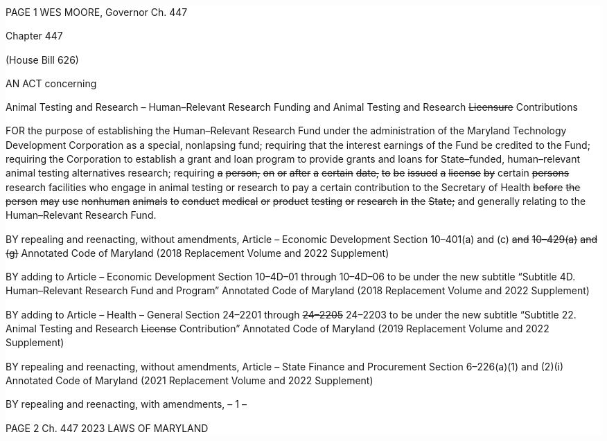 PAGE 1
WES MOORE, Governor Ch. 447

Chapter 447

(House Bill 626)

AN ACT concerning

Animal Testing and Research – Human–Relevant Research Funding and Animal
Testing and Research ~~Licensure~~ Contributions

FOR the purpose of establishing the Human–Relevant Research Fund under the
administration of the Maryland Technology Development Corporation as a special,
nonlapsing fund; requiring that the interest earnings of the Fund be credited to the
Fund; requiring the Corporation to establish a grant and loan program to provide
grants and loans for State–funded, human–relevant animal testing alternatives
research; requiring ~~a~~ ~~person,~~ ~~on~~ ~~or~~ ~~after~~ ~~a~~ ~~certain~~ ~~date,~~ ~~to~~ ~~be~~ ~~issued~~ ~~a~~ ~~license~~ ~~by~~
certain ~~persons~~ research facilities who engage in animal testing or research to pay a
certain contribution to the Secretary of Health ~~before~~ ~~the~~ ~~person~~ ~~may~~ ~~use~~ ~~nonhuman~~
~~animals~~ ~~to~~ ~~conduct~~ ~~medical~~ ~~or~~ ~~product~~ ~~testing~~ ~~or~~ ~~research~~ ~~in~~ ~~the~~ ~~State;~~ and generally
relating to the Human–Relevant Research Fund.

BY repealing and reenacting, without amendments,
Article – Economic Development
Section 10–401(a) and (c) ~~and~~ ~~10–429(a)~~ ~~and~~ ~~(g)~~
Annotated Code of Maryland
(2018 Replacement Volume and 2022 Supplement)

BY adding to
Article – Economic Development
Section 10–4D–01 through 10–4D–06 to be under the new subtitle “Subtitle 4D.
Human–Relevant Research Fund and Program”
Annotated Code of Maryland
(2018 Replacement Volume and 2022 Supplement)

BY adding to
Article – Health – General
Section 24–2201 through ~~24–2205~~ 24–2203 to be under the new subtitle “Subtitle 22.
Animal Testing and Research ~~License~~ Contribution”
Annotated Code of Maryland
(2019 Replacement Volume and 2022 Supplement)

BY repealing and reenacting, without amendments,
Article – State Finance and Procurement
Section 6–226(a)(1) and (2)(i)
Annotated Code of Maryland
(2021 Replacement Volume and 2022 Supplement)

BY repealing and reenacting, with amendments,
– 1 –

PAGE 2
Ch. 447 2023 LAWS OF MARYLAND
